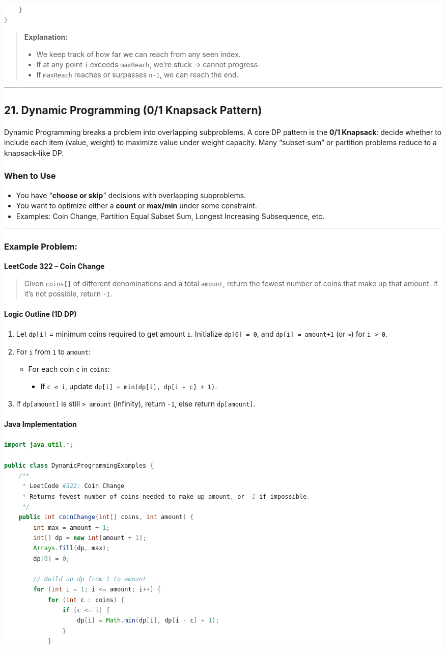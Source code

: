 ```java
    }
}
```

> **Explanation:**
>
> * We keep track of how far we can reach from any seen index.
> * If at any point `i` exceeds `maxReach`, we’re stuck → cannot progress.
> * If `maxReach` reaches or surpasses `n-1`, we can reach the end.

---

## 21. Dynamic Programming (0/1 Knapsack Pattern)

Dynamic Programming breaks a problem into overlapping subproblems. A core DP pattern is the **0/1 Knapsack**: decide whether to include each item (value, weight) to maximize value under weight capacity. Many “subset‐sum” or partition problems reduce to a knapsack‐like DP.

### When to Use

* You have “**choose or skip**” decisions with overlapping subproblems.
* You want to optimize either a **count** or **max/min** under some constraint.
* Examples: Coin Change, Partition Equal Subset Sum, Longest Increasing Subsequence, etc.

---

### Example Problem:

**LeetCode 322 – Coin Change**

> Given `coins[]` of different denominations and a total `amount`, return the fewest number of coins that make up that amount. If it’s not possible, return `-1`.

#### Logic Outline (1D DP)

1. Let `dp[i]` = minimum coins required to get amount `i`. Initialize `dp[0] = 0`, and `dp[i] = amount+1` (or `∞`) for `i > 0`.
2. For `i` from `1` to `amount`:

   * For each coin `c` in `coins`:

     * If `c ≤ i`, update `dp[i] = min(dp[i], dp[i - c] + 1)`.
3. If `dp[amount]` is still `> amount` (infinity), return `-1`, else return `dp[amount]`.

#### Java Implementation

```java
import java.util.*;

public class DynamicProgrammingExamples {
    /**
     * LeetCode #322: Coin Change
     * Returns fewest number of coins needed to make up amount, or -1 if impossible.
     */
    public int coinChange(int[] coins, int amount) {
        int max = amount + 1;
        int[] dp = new int[amount + 1];
        Arrays.fill(dp, max);
        dp[0] = 0;

        // Build up dp from 1 to amount
        for (int i = 1; i <= amount; i++) {
            for (int c : coins) {
                if (c <= i) {
                    dp[i] = Math.min(dp[i], dp[i - c] + 1);
                }
            }
```